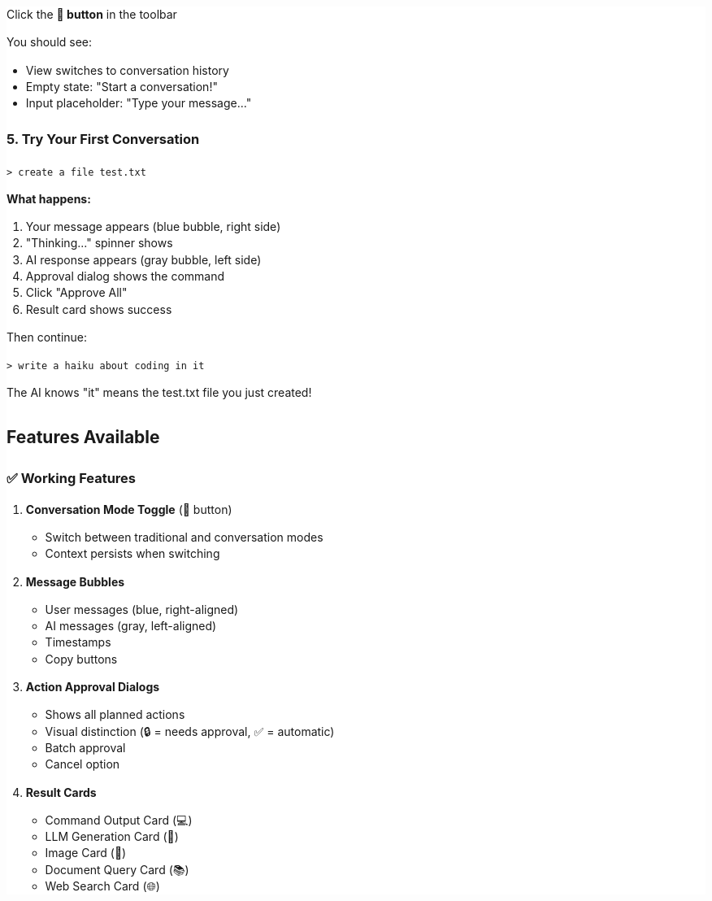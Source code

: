 Click the **💬 button** in the toolbar

You should see:
- View switches to conversation history
- Empty state: "Start a conversation!"
- Input placeholder: "Type your message..."

### 5. Try Your First Conversation

```
> create a file test.txt
```

**What happens:**
1. Your message appears (blue bubble, right side)
2. "Thinking..." spinner shows
3. AI response appears (gray bubble, left side)
4. Approval dialog shows the command
5. Click "Approve All"
6. Result card shows success

Then continue:
```
> write a haiku about coding in it
```

The AI knows "it" means the test.txt file you just created!

## Features Available

### ✅ Working Features

1. **Conversation Mode Toggle** (💬 button)
   - Switch between traditional and conversation modes
   - Context persists when switching

2. **Message Bubbles**
   - User messages (blue, right-aligned)
   - AI messages (gray, left-aligned)
   - Timestamps
   - Copy buttons

3. **Action Approval Dialogs**
   - Shows all planned actions
   - Visual distinction (🔒 = needs approval, ✅ = automatic)
   - Batch approval
   - Cancel option

4. **Result Cards**
   - Command Output Card (💻)
   - LLM Generation Card (🤖)
   - Image Card (🎨)
   - Document Query Card (📚)
   - Web Search Card (🌐)
